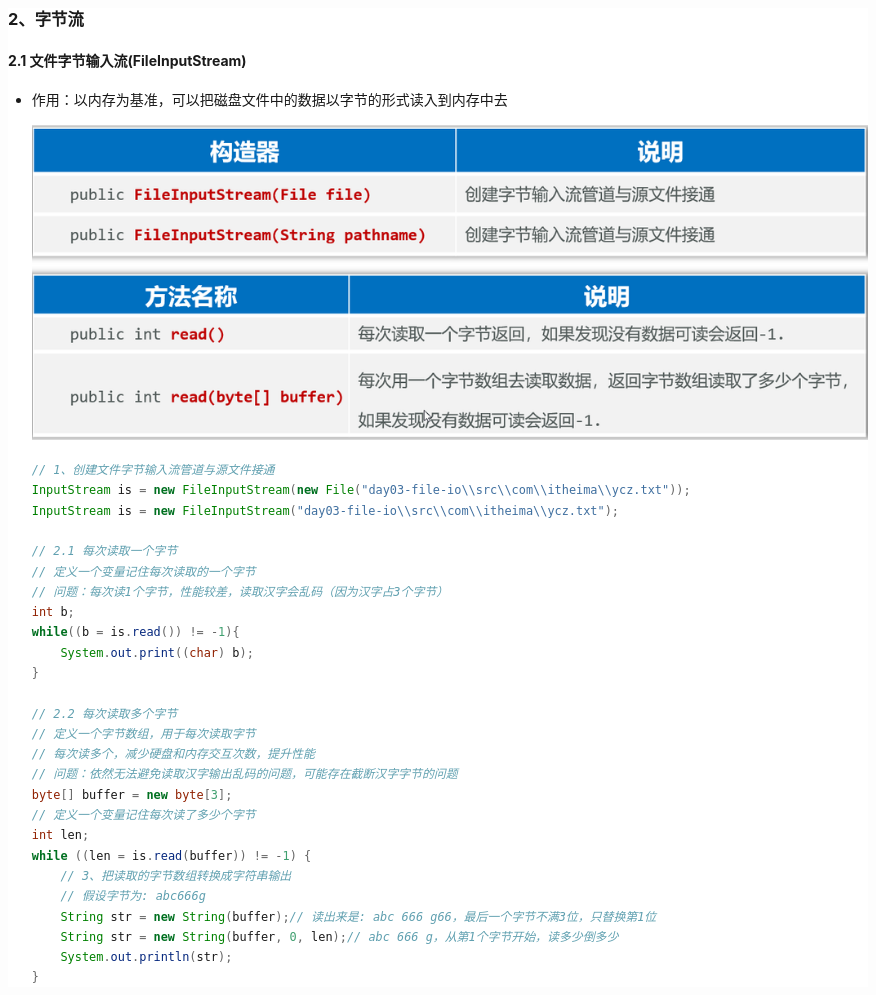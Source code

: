 ### 2、字节流

#### 2.1 文件字节输入流(FileInputStream)

- 作用：以内存为基准，可以把磁盘文件中的数据以字节的形式读入到内存中去

  ![image-20250412105740134](./images/day03-File、字符集、IO流/image-20250412105740134.png)

  ```java
  // 1、创建文件字节输入流管道与源文件接通
  InputStream is = new FileInputStream(new File("day03-file-io\\src\\com\\itheima\\ycz.txt"));
  InputStream is = new FileInputStream("day03-file-io\\src\\com\\itheima\\ycz.txt");
  
  // 2.1 每次读取一个字节
  // 定义一个变量记住每次读取的一个字节
  // 问题：每次读1个字节，性能较差，读取汉字会乱码（因为汉字占3个字节）
  int b;
  while((b = is.read()) != -1){
      System.out.print((char) b);
  }
  
  // 2.2 每次读取多个字节
  // 定义一个字节数组，用于每次读取字节
  // 每次读多个，减少硬盘和内存交互次数，提升性能
  // 问题：依然无法避免读取汉字输出乱码的问题，可能存在截断汉字字节的问题
  byte[] buffer = new byte[3];
  // 定义一个变量记住每次读了多少个字节
  int len;
  while ((len = is.read(buffer)) != -1) {
      // 3、把读取的字节数组转换成字符串输出
      // 假设字节为: abc666g
      String str = new String(buffer);// 读出来是: abc 666 g66，最后一个字节不满3位，只替换第1位
      String str = new String(buffer, 0, len);// abc 666 g，从第1个字节开始，读多少倒多少
      System.out.println(str);
  }
  ```
